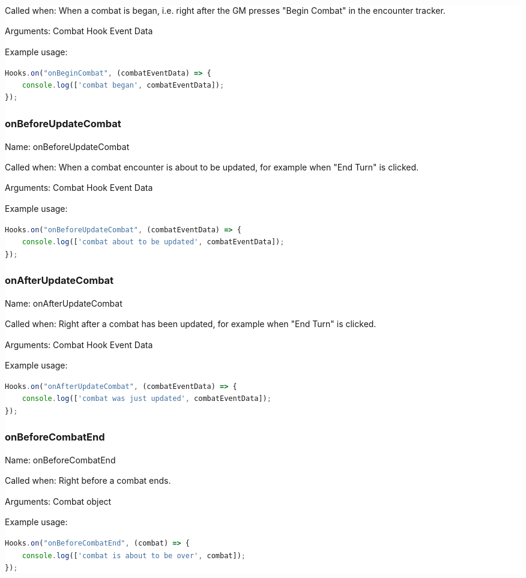 Called when: When a combat is began, i.e. right after the GM presses "Begin Combat" in the encounter tracker.

Arguments: Combat Hook Event Data

Example usage:
```javascript
Hooks.on("onBeginCombat", (combatEventData) => {
    console.log(['combat began', combatEventData]);
});
```

### onBeforeUpdateCombat
Name: onBeforeUpdateCombat

Called when: When a combat encounter is about to be updated, for example when "End Turn" is clicked.

Arguments: Combat Hook Event Data

Example usage:
```javascript
Hooks.on("onBeforeUpdateCombat", (combatEventData) => {
    console.log(['combat about to be updated', combatEventData]);
});
```

### onAfterUpdateCombat
Name: onAfterUpdateCombat

Called when: Right after a combat has been updated, for example when "End Turn" is clicked.

Arguments: Combat Hook Event Data

Example usage:
```javascript
Hooks.on("onAfterUpdateCombat", (combatEventData) => {
    console.log(['combat was just updated', combatEventData]);
});
```

### onBeforeCombatEnd
Name: onBeforeCombatEnd

Called when: Right before a combat ends.

Arguments: Combat object

Example usage:
```javascript
Hooks.on("onBeforeCombatEnd", (combat) => {
    console.log(['combat is about to be over', combat]);
});
```
